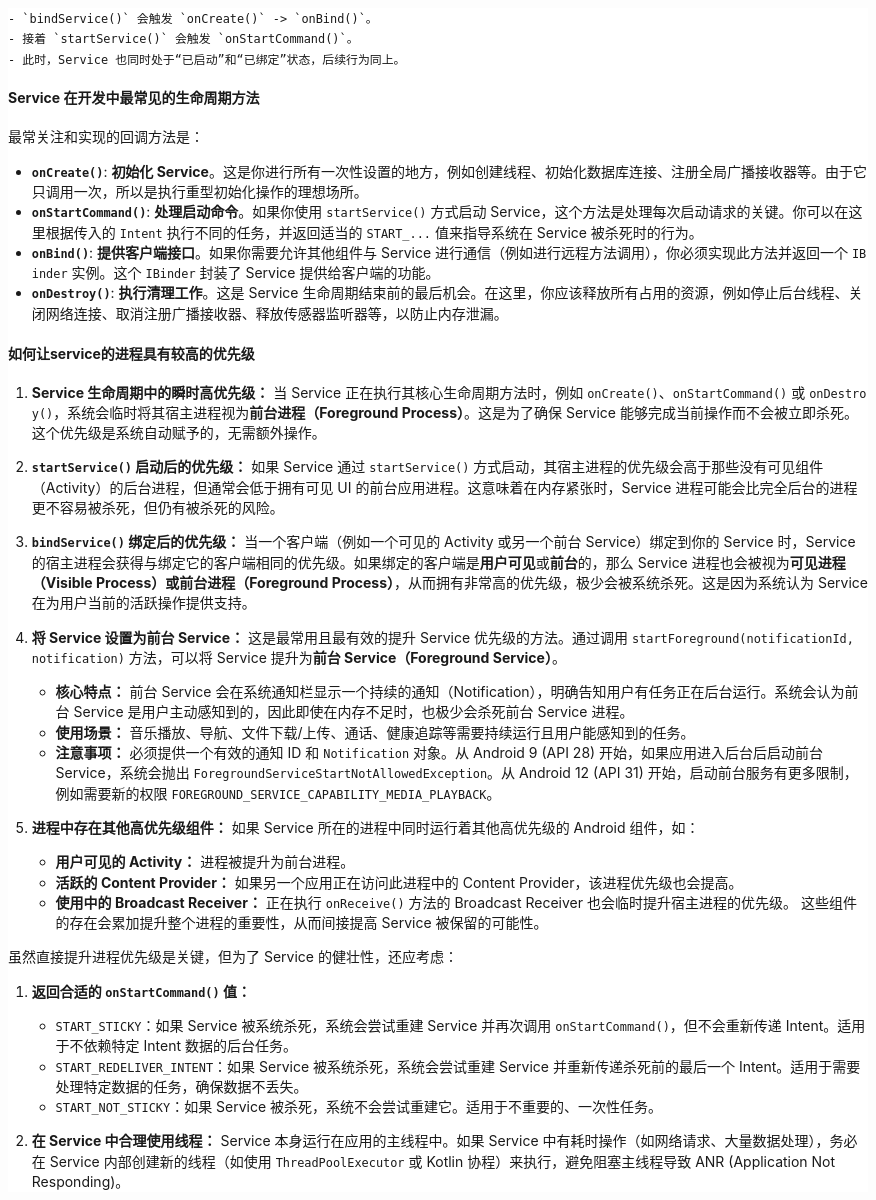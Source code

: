     - `bindService()` 会触发 `onCreate()` -> `onBind()`。
    - 接着 `startService()` 会触发 `onStartCommand()`。
    - 此时，Service 也同时处于“已启动”和“已绑定”状态，后续行为同上。

#### Service 在开发中最常见的生命周期方法

最常关注和实现的回调方法是：

- **`onCreate()`**: **初始化 Service**。这是你进行所有一次性设置的地方，例如创建线程、初始化数据库连接、注册全局广播接收器等。由于它只调用一次，所以是执行重型初始化操作的理想场所。
- **`onStartCommand()`**: **处理启动命令**。如果你使用 `startService()` 方式启动 Service，这个方法是处理每次启动请求的关键。你可以在这里根据传入的 `Intent` 执行不同的任务，并返回适当的 `START_...` 值来指导系统在 Service 被杀死时的行为。
- **`onBind()`**: **提供客户端接口**。如果你需要允许其他组件与 Service 进行通信（例如进行远程方法调用），你必须实现此方法并返回一个 `IBinder` 实例。这个 `IBinder` 封装了 Service 提供给客户端的功能。
- **`onDestroy()`**: **执行清理工作**。这是 Service 生命周期结束前的最后机会。在这里，你应该释放所有占用的资源，例如停止后台线程、关闭网络连接、取消注册广播接收器、释放传感器监听器等，以防止内存泄漏。

#### 如何让service的进程具有较高的优先级

1. **Service 生命周期中的瞬时高优先级：** 当 Service 正在执行其核心生命周期方法时，例如 `onCreate()`、`onStartCommand()` 或 `onDestroy()`，系统会临时将其宿主进程视为**前台进程（Foreground Process）**。这是为了确保 Service 能够完成当前操作而不会被立即杀死。这个优先级是系统自动赋予的，无需额外操作。
    
2. **`startService()` 启动后的优先级：** 如果 Service 通过 `startService()` 方式启动，其宿主进程的优先级会高于那些没有可见组件（Activity）的后台进程，但通常会低于拥有可见 UI 的前台应用进程。这意味着在内存紧张时，Service 进程可能会比完全后台的进程更不容易被杀死，但仍有被杀死的风险。
    
3. **`bindService()` 绑定后的优先级：** 当一个客户端（例如一个可见的 Activity 或另一个前台 Service）绑定到你的 Service 时，Service 的宿主进程会获得与绑定它的客户端相同的优先级。如果绑定的客户端是**用户可见**或**前台**的，那么 Service 进程也会被视为**可见进程（Visible Process）**或**前台进程（Foreground Process）**，从而拥有非常高的优先级，极少会被系统杀死。这是因为系统认为 Service 在为用户当前的活跃操作提供支持。
    
4. **将 Service 设置为前台 Service：** 这是最常用且最有效的提升 Service 优先级的方法。通过调用 `startForeground(notificationId, notification)` 方法，可以将 Service 提升为**前台 Service（Foreground Service）**。
    
    - **核心特点：** 前台 Service 会在系统通知栏显示一个持续的通知（Notification），明确告知用户有任务正在后台运行。系统会认为前台 Service 是用户主动感知到的，因此即使在内存不足时，也极少会杀死前台 Service 进程。
    - **使用场景：** 音乐播放、导航、文件下载/上传、通话、健康追踪等需要持续运行且用户能感知到的任务。
    - **注意事项：** 必须提供一个有效的通知 ID 和 `Notification` 对象。从 Android 9 (API 28) 开始，如果应用进入后台后启动前台 Service，系统会抛出 `ForegroundServiceStartNotAllowedException`。从 Android 12 (API 31) 开始，启动前台服务有更多限制，例如需要新的权限 `FOREGROUND_SERVICE_CAPABILITY_MEDIA_PLAYBACK`。
5. **进程中存在其他高优先级组件：** 如果 Service 所在的进程中同时运行着其他高优先级的 Android 组件，如：
    
    - **用户可见的 Activity：** 进程被提升为前台进程。
    - **活跃的 Content Provider：** 如果另一个应用正在访问此进程中的 Content Provider，该进程优先级也会提高。
    - **使用中的 Broadcast Receiver：** 正在执行 `onReceive()` 方法的 Broadcast Receiver 也会临时提升宿主进程的优先级。 这些组件的存在会累加提升整个进程的重要性，从而间接提高 Service 被保留的可能性。

虽然直接提升进程优先级是关键，但为了 Service 的健壮性，还应考虑：

1. **返回合适的 `onStartCommand()` 值：**
    
    - `START_STICKY`：如果 Service 被系统杀死，系统会尝试重建 Service 并再次调用 `onStartCommand()`，但不会重新传递 Intent。适用于不依赖特定 Intent 数据的后台任务。
    - `START_REDELIVER_INTENT`：如果 Service 被系统杀死，系统会尝试重建 Service 并重新传递杀死前的最后一个 Intent。适用于需要处理特定数据的任务，确保数据不丢失。
    - `START_NOT_STICKY`：如果 Service 被杀死，系统不会尝试重建它。适用于不重要的、一次性任务。
2. **在 Service 中合理使用线程：** Service 本身运行在应用的主线程中。如果 Service 中有耗时操作（如网络请求、大量数据处理），务必在 Service 内部创建新的线程（如使用 `ThreadPoolExecutor` 或 Kotlin 协程）来执行，避免阻塞主线程导致 ANR (Application Not Responding)。
    